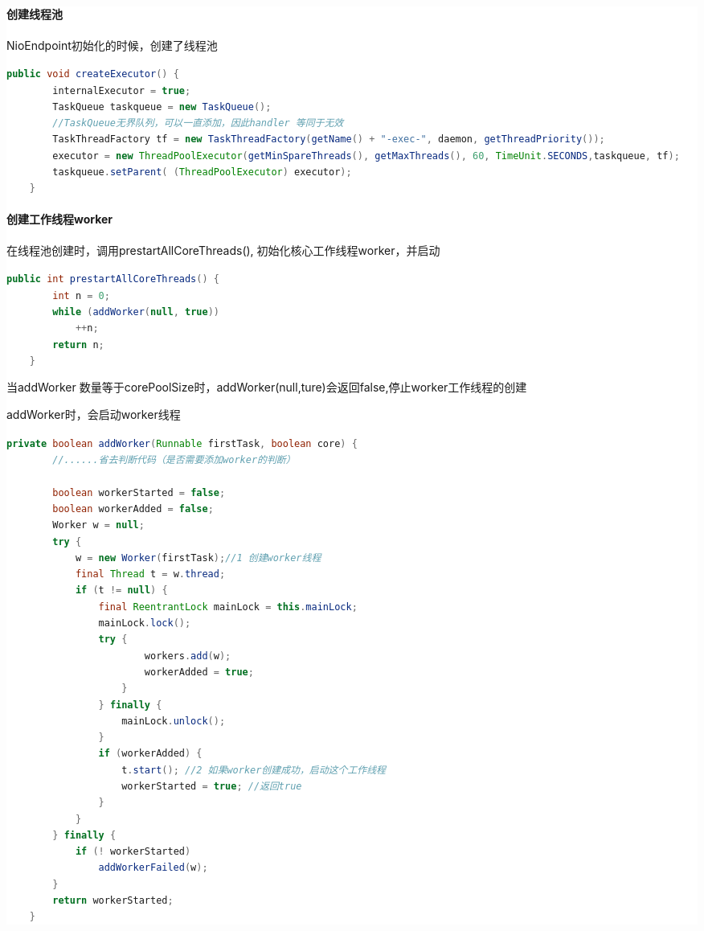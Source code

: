 #### 创建线程池

NioEndpoint初始化的时候，创建了线程池

```java
public void createExecutor() {
        internalExecutor = true;
        TaskQueue taskqueue = new TaskQueue();
        //TaskQueue无界队列，可以一直添加，因此handler 等同于无效
        TaskThreadFactory tf = new TaskThreadFactory(getName() + "-exec-", daemon, getThreadPriority());
        executor = new ThreadPoolExecutor(getMinSpareThreads(), getMaxThreads(), 60, TimeUnit.SECONDS,taskqueue, tf);
        taskqueue.setParent( (ThreadPoolExecutor) executor);
    }
```

#### 创建工作线程worker

在线程池创建时，调用prestartAllCoreThreads(), 初始化核心工作线程worker，并启动

```java
public int prestartAllCoreThreads() {
        int n = 0;
        while (addWorker(null, true))
            ++n;
        return n;
    }
```

当addWorker 数量等于corePoolSize时，addWorker(null,ture)会返回false,停止worker工作线程的创建

addWorker时，会启动worker线程

```java
private boolean addWorker(Runnable firstTask, boolean core) {
    	//......省去判断代码（是否需要添加worker的判断）

        boolean workerStarted = false;
        boolean workerAdded = false;
        Worker w = null;
        try {
            w = new Worker(firstTask);//1 创建worker线程
            final Thread t = w.thread;
            if (t != null) {
                final ReentrantLock mainLock = this.mainLock;
                mainLock.lock();
                try {
                        workers.add(w);
                        workerAdded = true;
                    }
                } finally {
                    mainLock.unlock();
                } 	
                if (workerAdded) {
                    t.start(); //2 如果worker创建成功，启动这个工作线程
                    workerStarted = true; //返回true
                }
            }
        } finally {
            if (! workerStarted)
                addWorkerFailed(w);
        }
        return workerStarted;
    }
```
